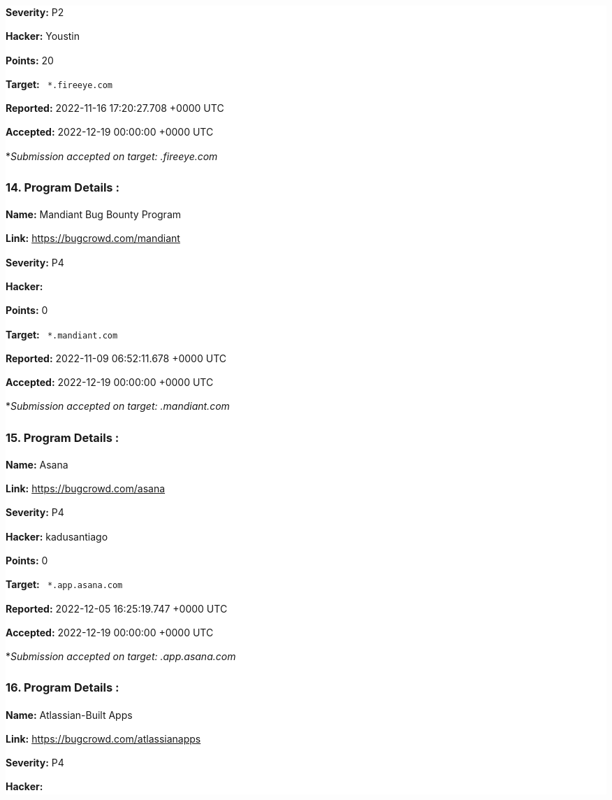  **Severity:** P2 

 **Hacker:** Youstin 

 **Points:** 20 

 **Target:** ` *.fireeye.com` 

 **Reported:** 2022-11-16 17:20:27.708 +0000 UTC 

 **Accepted:** 2022-12-19 00:00:00 +0000 UTC 

 **Submission accepted on target: *.fireeye.com** 

### 14. Program Details : 

**Name:** Mandiant Bug Bounty Program 

 **Link:** <https://bugcrowd.com/mandiant> 

 **Severity:** P4 

 **Hacker:**  

 **Points:** 0 

 **Target:** ` *.mandiant.com` 

 **Reported:** 2022-11-09 06:52:11.678 +0000 UTC 

 **Accepted:** 2022-12-19 00:00:00 +0000 UTC 

 **Submission accepted on target: *.mandiant.com** 

### 15. Program Details : 

**Name:** Asana 

 **Link:** <https://bugcrowd.com/asana> 

 **Severity:** P4 

 **Hacker:** kadusantiago 

 **Points:** 0 

 **Target:** ` *.app.asana.com` 

 **Reported:** 2022-12-05 16:25:19.747 +0000 UTC 

 **Accepted:** 2022-12-19 00:00:00 +0000 UTC 

 **Submission accepted on target: *.app.asana.com** 

### 16. Program Details : 

**Name:** Atlassian-Built Apps 

 **Link:** <https://bugcrowd.com/atlassianapps> 

 **Severity:** P4 

 **Hacker:**  
